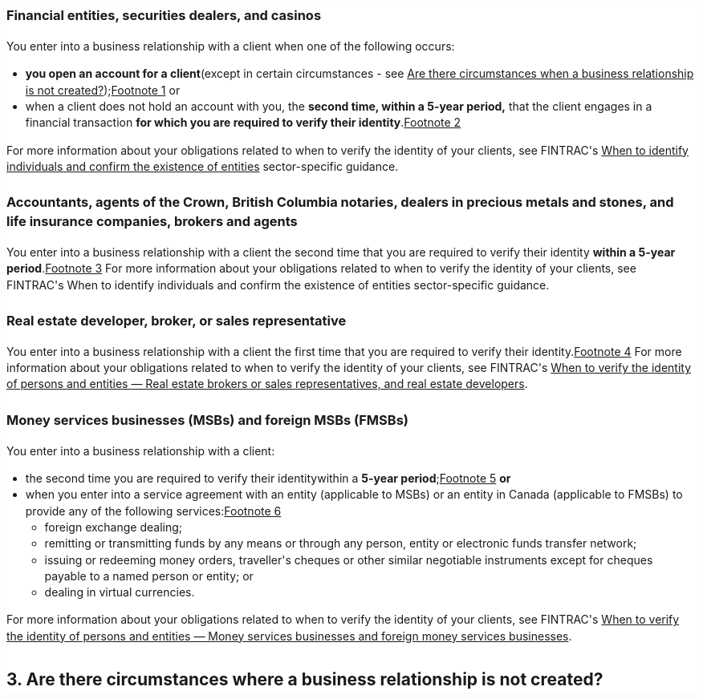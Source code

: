 ### Financial entities, securities dealers, and casinos

You enter into a business relationship with a client when one of the following occurs:

- **you open an account for a client**(except in certain circumstances - see [Are there circumstances when a business relationship is not created?](#s3));[Footnote 1](#fn20201) or
- when a client does not hold an account with you, the **second time, within a 5-year period,** that the client engages in a financial transaction **for which you are required to verify their identity**.[Footnote 2](#fn20202)

For more information about your obligations related to when to verify the identity of your clients, see FINTRAC's [When to identify individuals and confirm the existence of entities](/guidance-directives/guidance-directives-eng#s2) sector-specific guidance.

### Accountants, agents of the Crown, British Columbia notaries, dealers in precious metals and stones, and life insurance companies, brokers and agents

You enter into a business relationship with a client the second time that you are required to verify their identity **within a 5-year period**.[Footnote 3](#fn20203) For more information about your obligations related to when to verify the identity of your clients, see FINTRAC's When to identify individuals and confirm the existence of entities sector-specific guidance.

### Real estate developer, broker, or sales representative

You enter into a business relationship with a client the first time that you are required to verify their identity.[Footnote 4](#fn20204) For more information about your obligations related to when to verify the identity of your clients, see FINTRAC's [When to verify the identity of persons and entities — Real estate brokers or sales representatives, and real estate developers](/guidance-directives/client-clientele/client/real-eng).

### Money services businesses (MSBs) and foreign MSBs (FMSBs)

You enter into a business relationship with a client:

- the second time you are required to verify their identitywithin a **5-year period**;[Footnote 5](#fn20205) **or**
- when you enter into a service agreement with an entity (applicable to MSBs) or an entity in Canada (applicable to FMSBs) to provide any of the following services:[Footnote 6](#fn20206)
  - foreign exchange dealing;
  - remitting or transmitting funds by any means or through any person, entity or electronic funds transfer network;
  - issuing or redeeming money orders, traveller's cheques or other similar negotiable instruments except for cheques payable to a named person or entity; or
  - dealing in virtual currencies.

For more information about your obligations related to when to verify the identity of your clients, see FINTRAC's [When to verify the identity of persons and entities — Money services businesses and foreign money services businesses](/guidance-directives/client-clientele/client/msb-eng).

## 3\. Are there circumstances where a business relationship is not created?
